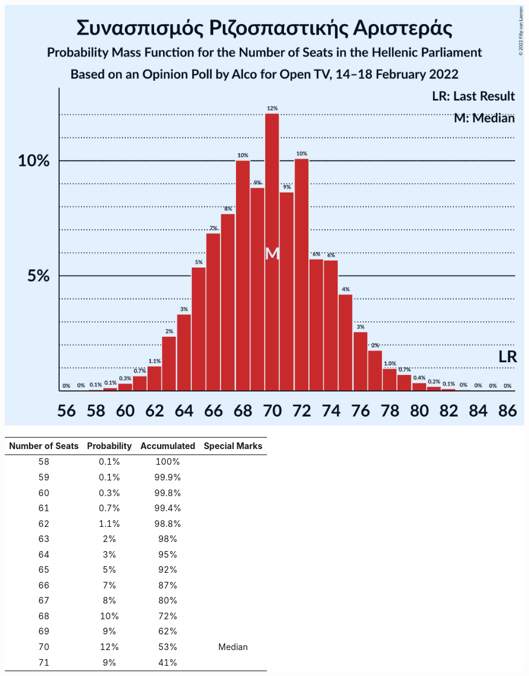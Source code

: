![Graph with seats probability mass function not yet produced](2022-02-18-Alco-seats-pmf-συνασπισμόςριζοσπαστικήςαριστεράς.png "Seats Probability Mass Function")

| Number of Seats | Probability | Accumulated | Special Marks |
|:---------------:|:-----------:|:-----------:|:-------------:|
| 58 | 0.1% | 100% |  |
| 59 | 0.1% | 99.9% |  |
| 60 | 0.3% | 99.8% |  |
| 61 | 0.7% | 99.4% |  |
| 62 | 1.1% | 98.8% |  |
| 63 | 2% | 98% |  |
| 64 | 3% | 95% |  |
| 65 | 5% | 92% |  |
| 66 | 7% | 87% |  |
| 67 | 8% | 80% |  |
| 68 | 10% | 72% |  |
| 69 | 9% | 62% |  |
| 70 | 12% | 53% | Median |
| 71 | 9% | 41% |  |